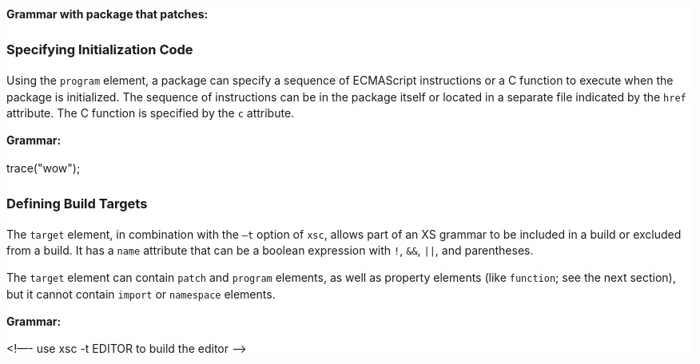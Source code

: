   
  <package>
    <object name="foo">
      <string name="b" pattern="@b"/>
      <string name="c" pattern="@c"/>
    </object>
  </package>

**Grammar with package that patches:**

<div class="xmlcode"></div>

  
  <package>
    <import href="main.xs" link="dynamic"/>
    <patch prototype="foo">
          <string name="a" pattern="@aa"/>  <!-- added -->
          <undefined name="b"/>             <!-- removed -->
          <string name="c" pattern="@cc"/>  <!-- modified -->
    </patch>
  </package>
  
### Specifying Initialization Code

Using the `program` element, a package can specify a sequence of ECMAScript instructions or a C function to execute when the package is initialized. The sequence of instructions can be in the package itself or located in a separate file indicated by the `href` attribute. The C function is specified by the `c` attribute.

**Grammar:**

<div class="xmlcode"></div>

  <package>
      <program>
      trace("wow");
    </program>
    <program href="wow.s"/>
    <program c="Wow"/>
  </package>
  
### Defining Build Targets

The `target` element, in combination with the `–t` option of `xsc`, allows part of an XS grammar to be included in a build or excluded from a build. It has a `name` attribute that can be a boolean expression with `!`, `&&`, `||`, and parentheses.

The `target` element can contain `patch` and `program` elements, as well as property elements (like `function`; see the next section), but it cannot contain `import` or `namespace` elements.

**Grammar:**

<div class="xmlcode"></div>

  <!—- use xsc -t EDITOR to build the editor -->
  <package>
    <target name="EDITOR">
      <function name="save" params="document" c="save"/>
    </target>
  </package>
  